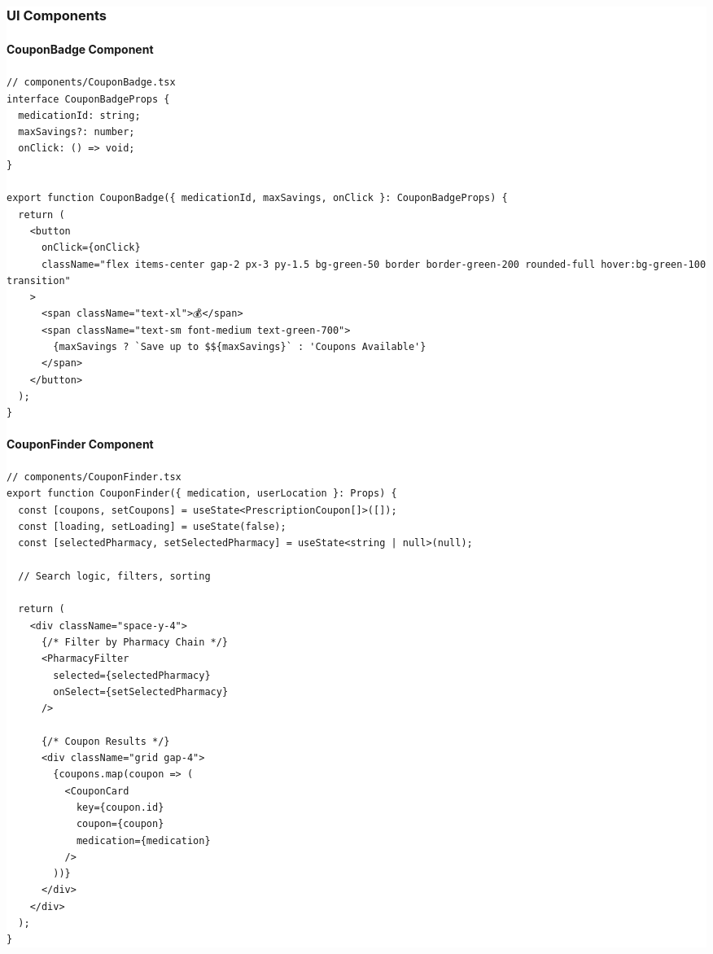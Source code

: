 ### UI Components

#### CouponBadge Component
```tsx
// components/CouponBadge.tsx
interface CouponBadgeProps {
  medicationId: string;
  maxSavings?: number;
  onClick: () => void;
}

export function CouponBadge({ medicationId, maxSavings, onClick }: CouponBadgeProps) {
  return (
    <button
      onClick={onClick}
      className="flex items-center gap-2 px-3 py-1.5 bg-green-50 border border-green-200 rounded-full hover:bg-green-100 transition"
    >
      <span className="text-xl">💰</span>
      <span className="text-sm font-medium text-green-700">
        {maxSavings ? `Save up to $${maxSavings}` : 'Coupons Available'}
      </span>
    </button>
  );
}
```

#### CouponFinder Component
```tsx
// components/CouponFinder.tsx
export function CouponFinder({ medication, userLocation }: Props) {
  const [coupons, setCoupons] = useState<PrescriptionCoupon[]>([]);
  const [loading, setLoading] = useState(false);
  const [selectedPharmacy, setSelectedPharmacy] = useState<string | null>(null);
  
  // Search logic, filters, sorting
  
  return (
    <div className="space-y-4">
      {/* Filter by Pharmacy Chain */}
      <PharmacyFilter 
        selected={selectedPharmacy}
        onSelect={setSelectedPharmacy}
      />
      
      {/* Coupon Results */}
      <div className="grid gap-4">
        {coupons.map(coupon => (
          <CouponCard 
            key={coupon.id}
            coupon={coupon}
            medication={medication}
          />
        ))}
      </div>
    </div>
  );
}
```
